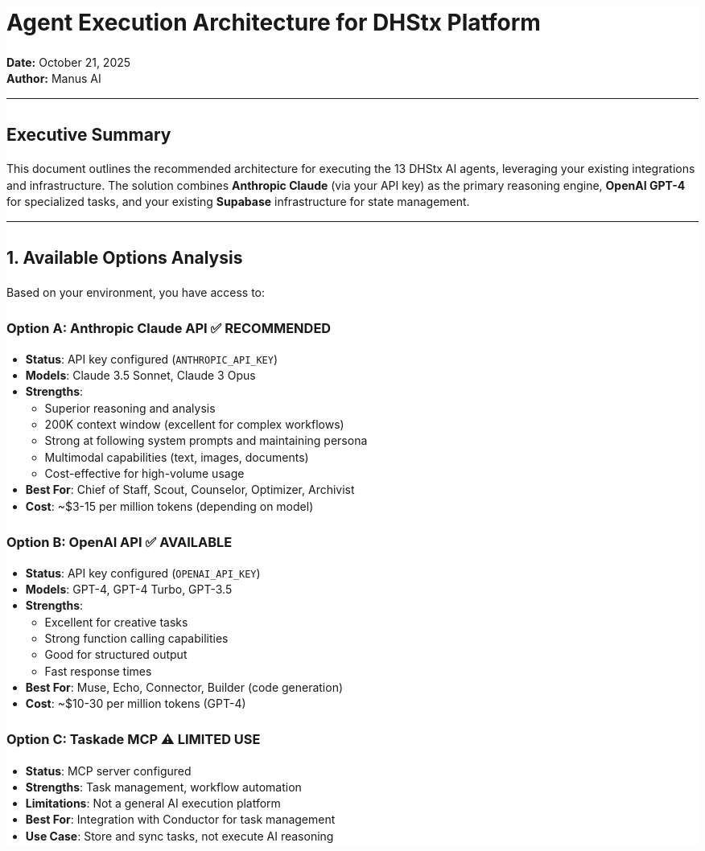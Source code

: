 # Agent Execution Architecture for DHStx Platform

**Date:** October 21, 2025  
**Author:** Manus AI

---

## Executive Summary

This document outlines the recommended architecture for executing the 13 DHStx AI agents, leveraging your existing integrations and infrastructure. The solution combines **Anthropic Claude** (via your API key) as the primary reasoning engine, **OpenAI GPT-4** for specialized tasks, and your existing **Supabase** infrastructure for state management.

---

## 1. Available Options Analysis

Based on your environment, you have access to:

### Option A: Anthropic Claude API ✅ **RECOMMENDED**
- **Status**: API key configured (`ANTHROPIC_API_KEY`)
- **Models**: Claude 3.5 Sonnet, Claude 3 Opus
- **Strengths**: 
  - Superior reasoning and analysis
  - 200K context window (excellent for complex workflows)
  - Strong at following system prompts and maintaining persona
  - Multimodal capabilities (text, images, documents)
  - Cost-effective for high-volume usage
- **Best For**: Chief of Staff, Scout, Counselor, Optimizer, Archivist
- **Cost**: ~$3-15 per million tokens (depending on model)

### Option B: OpenAI API ✅ **AVAILABLE**
- **Status**: API key configured (`OPENAI_API_KEY`)
- **Models**: GPT-4, GPT-4 Turbo, GPT-3.5
- **Strengths**:
  - Excellent for creative tasks
  - Strong function calling capabilities
  - Good for structured output
  - Fast response times
- **Best For**: Muse, Echo, Connector, Builder (code generation)
- **Cost**: ~$10-30 per million tokens (GPT-4)

### Option C: Taskade MCP ⚠️ **LIMITED USE**
- **Status**: MCP server configured
- **Strengths**: Task management, workflow automation
- **Limitations**: Not a general AI execution platform
- **Best For**: Integration with Conductor for task management
- **Use Case**: Store and sync tasks, not execute AI reasoning
